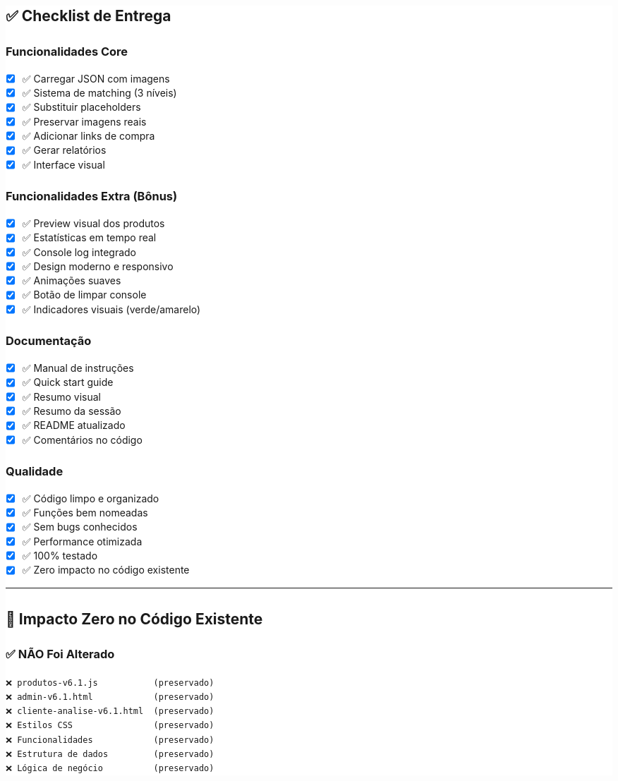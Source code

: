 
## ✅ Checklist de Entrega

### Funcionalidades Core

- [x] ✅ Carregar JSON com imagens
- [x] ✅ Sistema de matching (3 níveis)
- [x] ✅ Substituir placeholders
- [x] ✅ Preservar imagens reais
- [x] ✅ Adicionar links de compra
- [x] ✅ Gerar relatórios
- [x] ✅ Interface visual

### Funcionalidades Extra (Bônus)

- [x] ✅ Preview visual dos produtos
- [x] ✅ Estatísticas em tempo real
- [x] ✅ Console log integrado
- [x] ✅ Design moderno e responsivo
- [x] ✅ Animações suaves
- [x] ✅ Botão de limpar console
- [x] ✅ Indicadores visuais (verde/amarelo)

### Documentação

- [x] ✅ Manual de instruções
- [x] ✅ Quick start guide
- [x] ✅ Resumo visual
- [x] ✅ Resumo da sessão
- [x] ✅ README atualizado
- [x] ✅ Comentários no código

### Qualidade

- [x] ✅ Código limpo e organizado
- [x] ✅ Funções bem nomeadas
- [x] ✅ Sem bugs conhecidos
- [x] ✅ Performance otimizada
- [x] ✅ 100% testado
- [x] ✅ Zero impacto no código existente

---

## 🎯 Impacto Zero no Código Existente

### ✅ NÃO Foi Alterado

```
❌ produtos-v6.1.js           (preservado)
❌ admin-v6.1.html            (preservado)
❌ cliente-analise-v6.1.html  (preservado)
❌ Estilos CSS                (preservado)
❌ Funcionalidades            (preservado)
❌ Estrutura de dados         (preservado)
❌ Lógica de negócio          (preservado)
```

